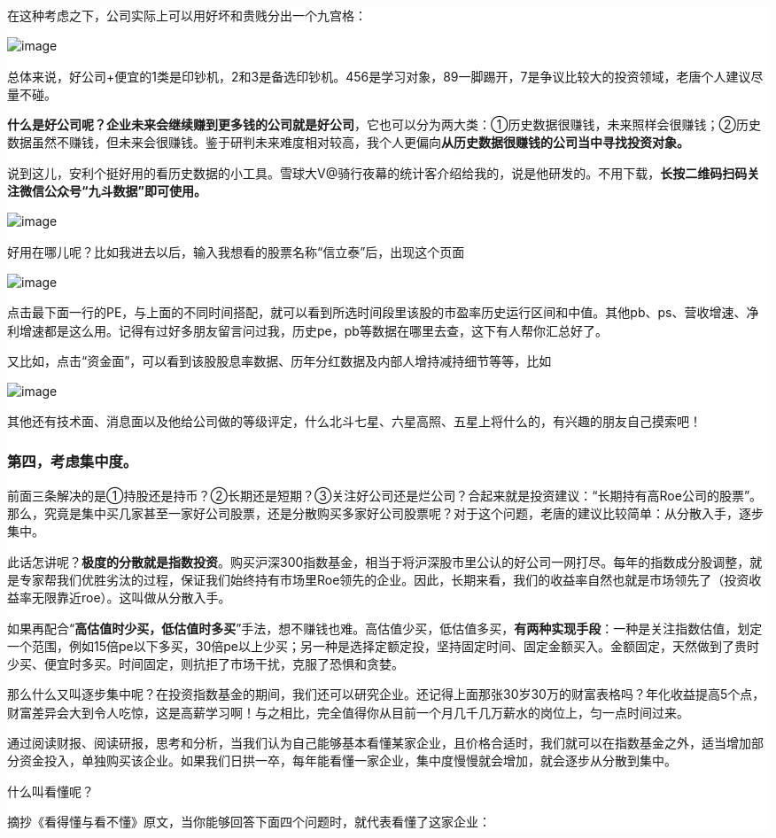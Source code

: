  

在这种考虑之下，公司实际上可以用好坏和贵贱分出一个九宫格：

![image](https://github.com/fengyumozhu/tsf/assets/6201828/9c5b20a1-51f9-4b26-ae40-ebece5aca0ae)

总体来说，好公司+便宜的1类是印钞机，2和3是备选印钞机。456是学习对象，89一脚踢开，7是争议比较大的投资领域，老唐个人建议尽量不碰。

 

**什么是好公司呢？企业未来会继续赚到更多钱的公司就是好公司**，它也可以分为两大类：①历史数据很赚钱，未来照样会很赚钱；②历史数据虽然不赚钱，但未来会很赚钱。鉴于研判未来难度相对较高，我个人更偏向**从历史数据很赚钱的公司当中寻找投资对象。**

 

说到这儿，安利个挺好用的看历史数据的小工具。雪球大V@骑行夜幕的统计客介绍给我的，说是他研发的。不用下载，**长按二维码扫码关注微信公众号“九斗数据”即可使用。**

![image](https://github.com/fengyumozhu/tsf/assets/6201828/6278ee4e-f9e7-4d8e-a605-738b300abedf)

好用在哪儿呢？比如我进去以后，输入我想看的股票名称“信立泰”后，出现这个页面

![image](https://github.com/fengyumozhu/tsf/assets/6201828/c4e2f96a-d2c9-44e4-8e00-fc86dfc4517d)

点击最下面一行的PE，与上面的不同时间搭配，就可以看到所选时间段里该股的市盈率历史运行区间和中值。其他pb、ps、营收增速、净利增速都是这么用。记得有过好多朋友留言问过我，历史pe，pb等数据在哪里去查，这下有人帮你汇总好了。



又比如，点击“资金面”，可以看到该股股息率数据、历年分红数据及内部人增持减持细节等等，比如

![image](https://github.com/fengyumozhu/tsf/assets/6201828/a331a2c2-1537-45aa-8913-ca64e552833f)

其他还有技术面、消息面以及他给公司做的等级评定，什么北斗七星、六星高照、五星上将什么的，有兴趣的朋友自己摸索吧！

 

### 第四，考虑集中度。

前面三条解决的是①持股还是持币？②长期还是短期？③关注好公司还是烂公司？合起来就是投资建议：“长期持有高Roe公司的股票”。那么，究竟是集中买几家甚至一家好公司股票，还是分散购买多家好公司股票呢？对于这个问题，老唐的建议比较简单：从分散入手，逐步集中。

 

此话怎讲呢？**极度的分散就是指数投资**。购买沪深300指数基金，相当于将沪深股市里公认的好公司一网打尽。每年的指数成分股调整，就是专家帮我们优胜劣汰的过程，保证我们始终持有市场里Roe领先的企业。因此，长期来看，我们的收益率自然也就是市场领先了（投资收益率无限靠近roe）。这叫做从分散入手。

 

如果再配合“**高估值时少买，低估值时多买**”手法，想不赚钱也难。高估值少买，低估值多买，**有两种实现手段**：一种是关注指数估值，划定一个范围，例如15倍pe以下多买，30倍pe以上少买；另一种是选择定额定投，坚持固定时间、固定金额买入。金额固定，天然做到了贵时少买、便宜时多买。时间固定，则抗拒了市场干扰，克服了恐惧和贪婪。

 

那么什么又叫逐步集中呢？在投资指数基金的期间，我们还可以研究企业。还记得上面那张30岁30万的财富表格吗？年化收益提高5个点，财富差异会大到令人吃惊，这是高薪学习啊！与之相比，完全值得你从目前一个月几千几万薪水的岗位上，匀一点时间过来。



通过阅读财报、阅读研报，思考和分析，当我们认为自己能够基本看懂某家企业，且价格合适时，我们就可以在指数基金之外，适当增加部分资金投入，单独购买该企业。如果我们日拱一卒，每年能看懂一家企业，集中度慢慢就会增加，就会逐步从分散到集中。



什么叫看懂呢？

摘抄《看得懂与看不懂》原文，当你能够回答下面四个问题时，就代表看懂了这家企业：
